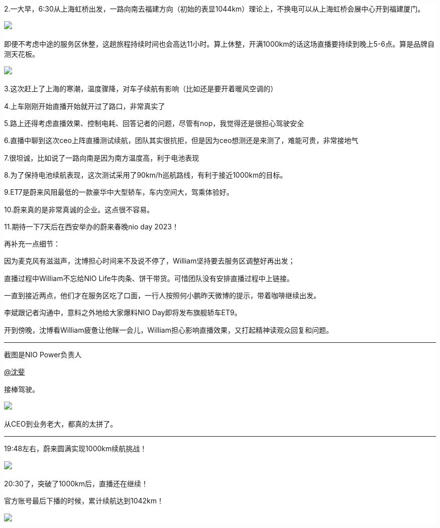 2.一大早，6:30从上海虹桥出发，一路向南去福建方向（初始的表显1044km）理论上，不换电可以从上海虹桥会展中心开到福建厦门。

![](https://proxy-prod.omnivore-image-cache.app/1284x1521,sLJoa3AAKEkTtQr0eMg5tii15anAYn1mi2M3-z__npeU/https://picx.zhimg.com/50/v2-38296ff8682274b825a1a5539f3c306d_720w.jpg?source=2c26e567)

即便不考虑中途的服务区休整，这趟旅程持续时间也会高达11小时。算上休整，开满1000km的话这场直播要持续到晚上5-6点。算是品牌自测天花板。

![](https://proxy-prod.omnivore-image-cache.app/1284x1560,szee1u2GdEzJV7LL5GmQMkFyfZc3FBwlWVndj3AzgbdA/https://picx.zhimg.com/50/v2-90c387455877cbc495866b0f4865159c_720w.jpg?source=2c26e567)

3.这次赶上了上海的寒潮，温度骤降，对车子续航有影响（比如还是要开着暖风空调的）

4.上车刚刚开始直播开始就开过了路口，非常真实了

5.路上还得考虑直播效果、控制电耗、回答记者的问题，尽管有nop，我觉得还是很担心驾驶安全

6.直播中聊到这次ceo上阵直播测试续航，团队其实很抗拒，但是因为ceo想测还是来测了，难能可贵，非常接地气

7.很坦诚，比如说了一路向南是因为南方温度高，利于电池表现

8.为了保持电池续航表现，这次测试采用了90km/h巡航路线，有利于接近1000km的目标。

9.ET7是蔚来风阻最低的一款豪华中大型轿车，车内空间大，驾乘体验好。

10.蔚来真的是非常真诚的企业。这点很不容易。

11.期待一下7天后在西安举办的蔚来春晚nio day 2023！

再补充一点细节：

因为麦克风有滋滋声，沈博担心时间来不及说不停了，William坚持要去服务区调整好再出发；

直播过程中William不忘给NIO Life牛肉条、饼干带货。可惜团队没有安排直播过程中上链接。

 一直到接近两点，他们才在服务区吃了口面，一行人按照何小鹏昨天微博的提示，带着咖啡继续出发。 

李斌跟记者沟通中，意料之外地给大家爆料NIO Day即将发布旗舰轿车ET9。

开到傍晚，沈博看William疲惫让他眯一会儿，William担心影响直播效果，又打起精神读观众回复和问题。

---

截图是NIO Power负责人 

[@沈斐](https://www.zhihu.com/people/4e205d05d4c0eb83097196fbd4c83c66)

 接棒驾驶。

![](https://proxy-prod.omnivore-image-cache.app/2265x1284,sU6H69hsQ3gg9dDOYq-83RC1GfBgzg5kqwJ6Qxxdn8Fg/https://pica.zhimg.com/50/v2-2322aeee5c14577958fb0b2baab74fd0_720w.jpg?source=2c26e567)

从CEO到业务老大，都真的太拼了。

---

19:48左右，蔚来圆满实现1000km续航挑战！

![](https://proxy-prod.omnivore-image-cache.app/2278x1284,s61FDezb3cZJGUvW2_xGSigqcPDrIe-AEUVvs6UqHSvQ/https://pica.zhimg.com/50/v2-a1a42ca8b53f0fbcc643ab05dbb1b330_720w.jpg?source=2c26e567)

20:30了，突破了1000km后，直播还在继续！

官方账号最后下播的时候，累计续航达到1042km！

![](https://proxy-prod.omnivore-image-cache.app/1284x2107,sp2XKyUc3nsS7fWRuFAwQ5XUwdhjc9bg1QOEbZ-HIXhM/https://pic1.zhimg.com/50/v2-c3f8e70bfa5311bc65dac331c6685214_720w.jpg?source=2c26e567)
